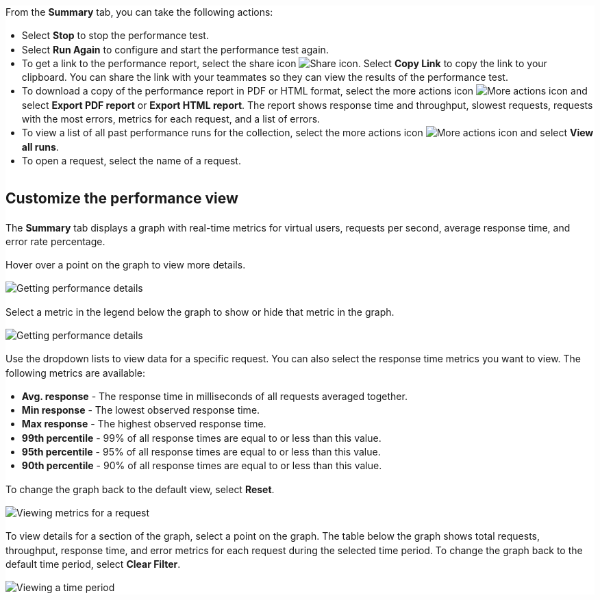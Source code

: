 From the **Summary** tab, you can take the following actions:

* Select **Stop** to stop the performance test.
* Select **Run Again** to configure and start the performance test again.
* To get a link to the performance report, select the share icon <img alt="Share icon" src="https://assets.postman.com/postman-docs/icon-share.jpg#icon" width="16px">. Select **Copy Link** to copy the link to your clipboard. You can share the link with your teammates so they can view the results of the performance test.
* To download a copy of the performance report in PDF or HTML format, select the more actions icon <img alt="More actions icon" src="https://assets.postman.com/postman-docs/icon-more-actions-v9.jpg#icon" width="16px"> and select **Export PDF report** or **Export HTML report**. The report shows response time and throughput, slowest requests, requests with the most errors, metrics for each request, and a list of errors.
* To view a list of all past performance runs for the collection, select the more actions icon <img alt="More actions icon" src="https://assets.postman.com/postman-docs/icon-more-actions-v9.jpg#icon" width="16px"> and select **View all runs**.
* To open a request, select the name of a request.

## Customize the performance view

The **Summary** tab displays a graph with real-time metrics for virtual users, requests per second, average response time, and error rate percentage.

Hover over a point on the graph to view more details.

<img alt="Getting performance details" src="https://assets.postman.com/postman-docs/v10/performance-test-hover-v10-15.jpg" width="600px"/>

Select a metric in the legend below the graph to show or hide that metric in the graph.

<img alt="Getting performance details" src="https://assets.postman.com/postman-docs/v10/performance-test-show-legend-v10-15.jpg" width="600px"/>

Use the dropdown lists to view data for a specific request. You can also select the response time metrics you want to view. The following metrics are available:

* **Avg. response** - The response time in milliseconds of all requests averaged together.
* **Min response** - The lowest observed response time.
* **Max response** - The highest observed response time.
* **99th percentile** - 99% of all response times are equal to or less than this value.
* **95th percentile** - 95% of all response times are equal to or less than this value.
* **90th percentile** - 90% of all response times are equal to or less than this value.

To change the graph back to the default view, select **Reset**.

<img alt="Viewing metrics for a request" src="https://assets.postman.com/postman-docs/v10/performance-test-request-v10-15.jpg" width="500px"/>

To view details for a section of the graph, select a point on the graph. The table below the graph shows total requests, throughput, response time, and error metrics for each request during the selected time period. To change the graph back to the default time period, select **Clear Filter**.

<img alt="Viewing a time period" src="https://assets.postman.com/postman-docs/v10/performance-test-zoom-v10-15.jpg" width="620px"/>
